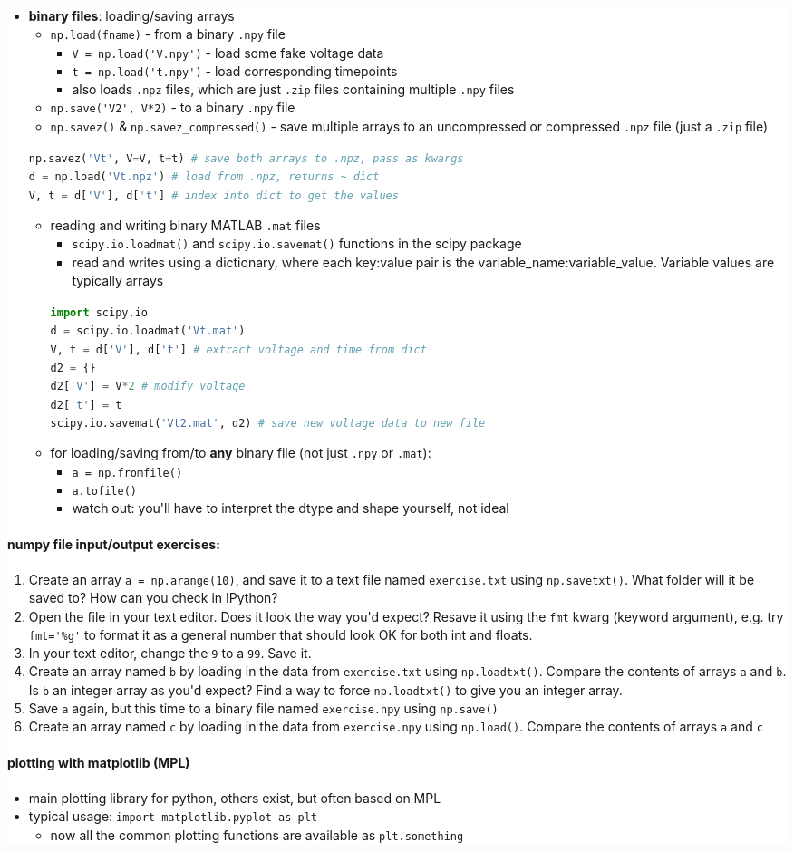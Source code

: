 - **binary files**: loading/saving arrays
    - `np.load(fname)` - from a binary `.npy` file
        - `V = np.load('V.npy')` - load some fake voltage data
        - `t = np.load('t.npy')` - load corresponding timepoints
        - also loads `.npz` files, which are just `.zip` files containing multiple `.npy` files
    - `np.save('V2', V*2)` - to a binary `.npy` file
    - `np.savez()` & `np.savez_compressed()` - save multiple arrays to an uncompressed or compressed `.npz` file (just a `.zip` file)
    ```python
    np.savez('Vt', V=V, t=t) # save both arrays to .npz, pass as kwargs
    d = np.load('Vt.npz') # load from .npz, returns ~ dict
    V, t = d['V'], d['t'] # index into dict to get the values
    ````
    - reading and writing binary MATLAB `.mat` files
        - `scipy.io.loadmat()` and `scipy.io.savemat()` functions in the scipy package
        - read and writes using a dictionary, where each key:value pair is the variable_name:variable_value. Variable values are typically arrays
        ```python
        import scipy.io
        d = scipy.io.loadmat('Vt.mat')
        V, t = d['V'], d['t'] # extract voltage and time from dict
        d2 = {}
        d2['V'] = V*2 # modify voltage
        d2['t'] = t
        scipy.io.savemat('Vt2.mat', d2) # save new voltage data to new file
        ````
    - for loading/saving from/to **any** binary file (not just `.npy` or `.mat`):
        - `a = np.fromfile()`
        - `a.tofile()`
        - watch out: you'll have to interpret the dtype and shape yourself, not ideal

#### numpy file input/output exercises:

1. Create an array `a = np.arange(10)`, and save it to a text file named `exercise.txt` using `np.savetxt()`. What folder will it be saved to? How can you check in IPython?
2. Open the file in your text editor. Does it look the way you'd expect? Resave it using the `fmt` kwarg (keyword argument), e.g. try `fmt='%g'` to format it as a general number that should look OK for both int and floats.
3. In your text editor, change the `9` to a `99`. Save it.
4. Create an array named `b` by loading in the data from `exercise.txt` using `np.loadtxt()`. Compare the contents of arrays `a` and `b`. Is `b` an integer array as you'd expect? Find a way to force `np.loadtxt()` to give you an integer array.
5. Save `a` again, but this time to a binary file named `exercise.npy` using `np.save()`
6. Create an array named `c` by loading in the data from `exercise.npy` using `np.load()`. Compare the contents of arrays `a` and `c`


#### plotting with matplotlib (MPL)

- main plotting library for python, others exist, but often based on MPL
- typical usage: `import matplotlib.pyplot as plt`
    - now all the common plotting functions are available as `plt.something`
